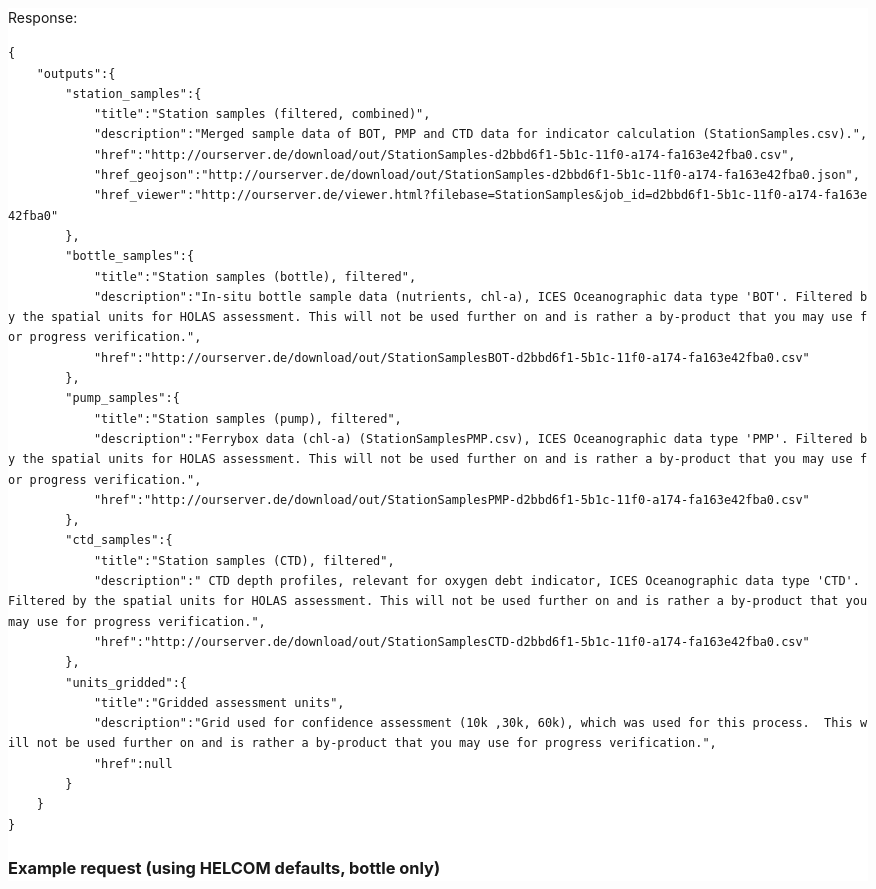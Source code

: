 Response:

```
{
    "outputs":{
        "station_samples":{
            "title":"Station samples (filtered, combined)",
            "description":"Merged sample data of BOT, PMP and CTD data for indicator calculation (StationSamples.csv).",
            "href":"http://ourserver.de/download/out/StationSamples-d2bbd6f1-5b1c-11f0-a174-fa163e42fba0.csv",
            "href_geojson":"http://ourserver.de/download/out/StationSamples-d2bbd6f1-5b1c-11f0-a174-fa163e42fba0.json",
            "href_viewer":"http://ourserver.de/viewer.html?filebase=StationSamples&job_id=d2bbd6f1-5b1c-11f0-a174-fa163e42fba0"
        },
        "bottle_samples":{
            "title":"Station samples (bottle), filtered",
            "description":"In-situ bottle sample data (nutrients, chl-a), ICES Oceanographic data type 'BOT'. Filtered by the spatial units for HOLAS assessment. This will not be used further on and is rather a by-product that you may use for progress verification.",
            "href":"http://ourserver.de/download/out/StationSamplesBOT-d2bbd6f1-5b1c-11f0-a174-fa163e42fba0.csv"
        },
        "pump_samples":{
            "title":"Station samples (pump), filtered",
            "description":"Ferrybox data (chl-a) (StationSamplesPMP.csv), ICES Oceanographic data type 'PMP'. Filtered by the spatial units for HOLAS assessment. This will not be used further on and is rather a by-product that you may use for progress verification.",
            "href":"http://ourserver.de/download/out/StationSamplesPMP-d2bbd6f1-5b1c-11f0-a174-fa163e42fba0.csv"
        },
        "ctd_samples":{
            "title":"Station samples (CTD), filtered",
            "description":" CTD depth profiles, relevant for oxygen debt indicator, ICES Oceanographic data type 'CTD'. Filtered by the spatial units for HOLAS assessment. This will not be used further on and is rather a by-product that you may use for progress verification.",
            "href":"http://ourserver.de/download/out/StationSamplesCTD-d2bbd6f1-5b1c-11f0-a174-fa163e42fba0.csv"
        },
        "units_gridded":{
            "title":"Gridded assessment units",
            "description":"Grid used for confidence assessment (10k ,30k, 60k), which was used for this process.  This will not be used further on and is rather a by-product that you may use for progress verification.",
            "href":null
        }
    }
}
```


### Example request (using HELCOM defaults, bottle only)

